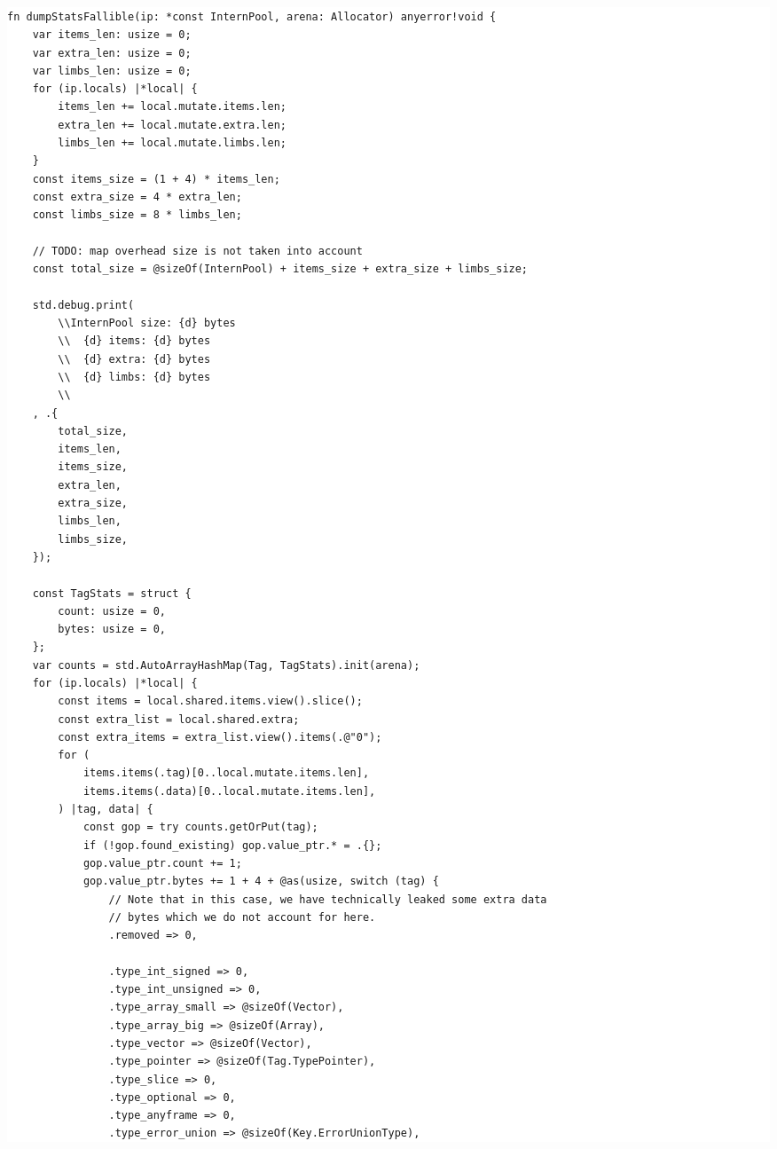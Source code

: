 ```zig
fn dumpStatsFallible(ip: *const InternPool, arena: Allocator) anyerror!void {
    var items_len: usize = 0;
    var extra_len: usize = 0;
    var limbs_len: usize = 0;
    for (ip.locals) |*local| {
        items_len += local.mutate.items.len;
        extra_len += local.mutate.extra.len;
        limbs_len += local.mutate.limbs.len;
    }
    const items_size = (1 + 4) * items_len;
    const extra_size = 4 * extra_len;
    const limbs_size = 8 * limbs_len;

    // TODO: map overhead size is not taken into account
    const total_size = @sizeOf(InternPool) + items_size + extra_size + limbs_size;

    std.debug.print(
        \\InternPool size: {d} bytes
        \\  {d} items: {d} bytes
        \\  {d} extra: {d} bytes
        \\  {d} limbs: {d} bytes
        \\
    , .{
        total_size,
        items_len,
        items_size,
        extra_len,
        extra_size,
        limbs_len,
        limbs_size,
    });

    const TagStats = struct {
        count: usize = 0,
        bytes: usize = 0,
    };
    var counts = std.AutoArrayHashMap(Tag, TagStats).init(arena);
    for (ip.locals) |*local| {
        const items = local.shared.items.view().slice();
        const extra_list = local.shared.extra;
        const extra_items = extra_list.view().items(.@"0");
        for (
            items.items(.tag)[0..local.mutate.items.len],
            items.items(.data)[0..local.mutate.items.len],
        ) |tag, data| {
            const gop = try counts.getOrPut(tag);
            if (!gop.found_existing) gop.value_ptr.* = .{};
            gop.value_ptr.count += 1;
            gop.value_ptr.bytes += 1 + 4 + @as(usize, switch (tag) {
                // Note that in this case, we have technically leaked some extra data
                // bytes which we do not account for here.
                .removed => 0,

                .type_int_signed => 0,
                .type_int_unsigned => 0,
                .type_array_small => @sizeOf(Vector),
                .type_array_big => @sizeOf(Array),
                .type_vector => @sizeOf(Vector),
                .type_pointer => @sizeOf(Tag.TypePointer),
                .type_slice => 0,
                .type_optional => 0,
                .type_anyframe => 0,
                .type_error_union => @sizeOf(Key.ErrorUnionType),
```